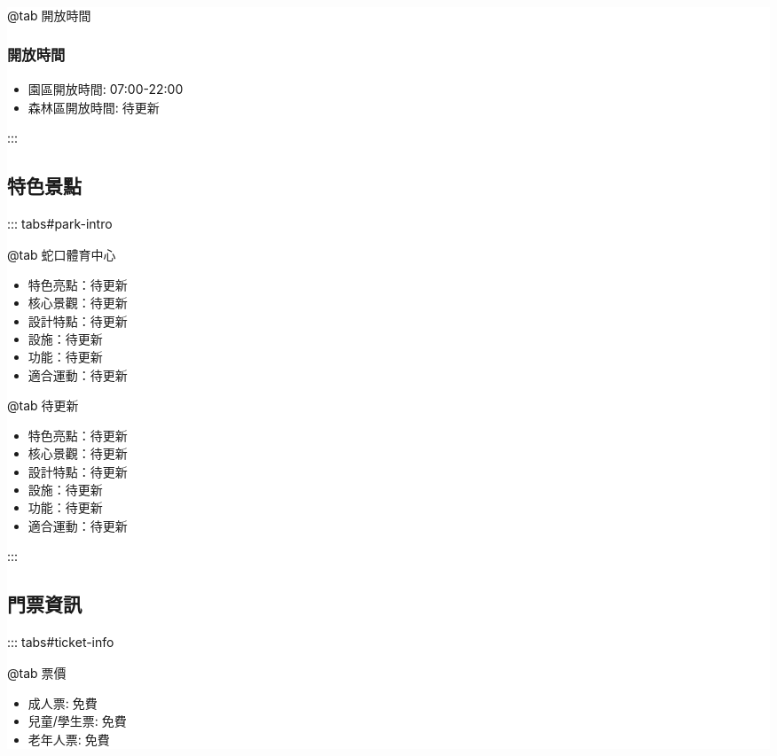 @tab 開放時間
### 開放時間
- 園區開放時間: 07:00-22:00
- 森林區開放時間: 待更新

:::

## 特色景點

::: tabs#park-intro

@tab 蛇口體育中心
<ImageCard
image="https://www.sz.gov.cn/img/4/4098/4098012/11129541.png"
    title="蛇口體育中心"
    description="蛇口體育中心位於南山區公園路45號，與四海公園相隔一條公園路，靠近蛇口人民醫院，緊鄰工業七路。目前園區有籃球場、足球場、網球場、旱冰場四大類型場地，是旅遊、休閒不錯的選擇。"
    date=""
    author="市文化廣電旅遊體育局"
/>


- 特色亮點：待更新
- 核心景觀：待更新
- 設計特點：待更新
- 設施：待更新
- 功能：待更新
- 適合運動：待更新

@tab 待更新
<ImageCard
image="https://www.sz.gov.cn/img/4/4098/4098012/11129541.png"
    title="蛇口體育中心"
    description="蛇口體育中心位於南山區公園路45號，與四海公園相隔一條公園路，靠近蛇口人民醫院，緊鄰工業七路。目前園區有籃球場、足球場、網球場、旱冰場四大類型場地，是旅遊、休閒不錯的選擇。"
    date=""
    author="市文化廣電旅遊體育局"
/>


- 特色亮點：待更新
- 核心景觀：待更新
- 設計特點：待更新
- 設施：待更新
- 功能：待更新
- 適合運動：待更新

:::

## 門票資訊

::: tabs#ticket-info

@tab 票價
- 成人票: 免費
- 兒童/學生票: 免費
- 老年人票: 免費
